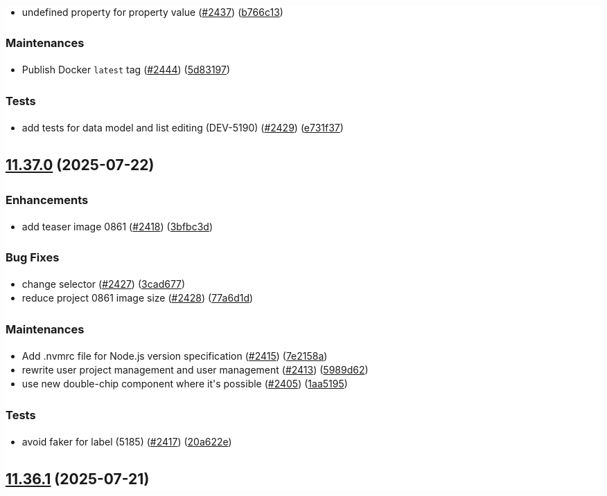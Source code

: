 * undefined property for property value ([#2437](https://github.com/dasch-swiss/dsp-das/issues/2437)) ([b766c13](https://github.com/dasch-swiss/dsp-das/commit/b766c13b248086f312c7442547665b32ab890c45))


### Maintenances

* Publish Docker `latest` tag ([#2444](https://github.com/dasch-swiss/dsp-das/issues/2444)) ([5d83197](https://github.com/dasch-swiss/dsp-das/commit/5d831970e358a37436a57b5492e740dc6b6ce45e))


### Tests

* add tests for data model and list editing (DEV-5190) ([#2429](https://github.com/dasch-swiss/dsp-das/issues/2429)) ([e731f37](https://github.com/dasch-swiss/dsp-das/commit/e731f378ab83369589b1a0f637fc08e33a10a71c))

## [11.37.0](https://github.com/dasch-swiss/dsp-das/compare/v11.36.1...v11.37.0) (2025-07-22)


### Enhancements

* add teaser image 0861 ([#2418](https://github.com/dasch-swiss/dsp-das/issues/2418)) ([3bfbc3d](https://github.com/dasch-swiss/dsp-das/commit/3bfbc3dad1de81525a392dbbf281de2f18851562))


### Bug Fixes

* change selector ([#2427](https://github.com/dasch-swiss/dsp-das/issues/2427)) ([3cad677](https://github.com/dasch-swiss/dsp-das/commit/3cad677d15a57467e0ed2056e9823c1a08091abb))
* reduce project 0861 image size ([#2428](https://github.com/dasch-swiss/dsp-das/issues/2428)) ([77a6d1d](https://github.com/dasch-swiss/dsp-das/commit/77a6d1dcfeaa27cfb9108590923a0d1e5fe8825b))


### Maintenances

* Add .nvmrc file for Node.js version specification ([#2415](https://github.com/dasch-swiss/dsp-das/issues/2415)) ([7e2158a](https://github.com/dasch-swiss/dsp-das/commit/7e2158a55a0e61f45b252a5a7cebc956b6078369))
* rewrite user project management and user management ([#2413](https://github.com/dasch-swiss/dsp-das/issues/2413)) ([5989d62](https://github.com/dasch-swiss/dsp-das/commit/5989d6208adf9eec44a9b8c19ee64c21f9a01a4b))
* use new double-chip component where it's possible ([#2405](https://github.com/dasch-swiss/dsp-das/issues/2405)) ([1aa5195](https://github.com/dasch-swiss/dsp-das/commit/1aa5195677c11c44361dd01a82a68880497012cc))


### Tests

* avoid faker for label (5185) ([#2417](https://github.com/dasch-swiss/dsp-das/issues/2417)) ([20a622e](https://github.com/dasch-swiss/dsp-das/commit/20a622ed1d97edab7f5b8174b51237099827aaf7))

## [11.36.1](https://github.com/dasch-swiss/dsp-das/compare/v11.36.0...v11.36.1) (2025-07-21)
